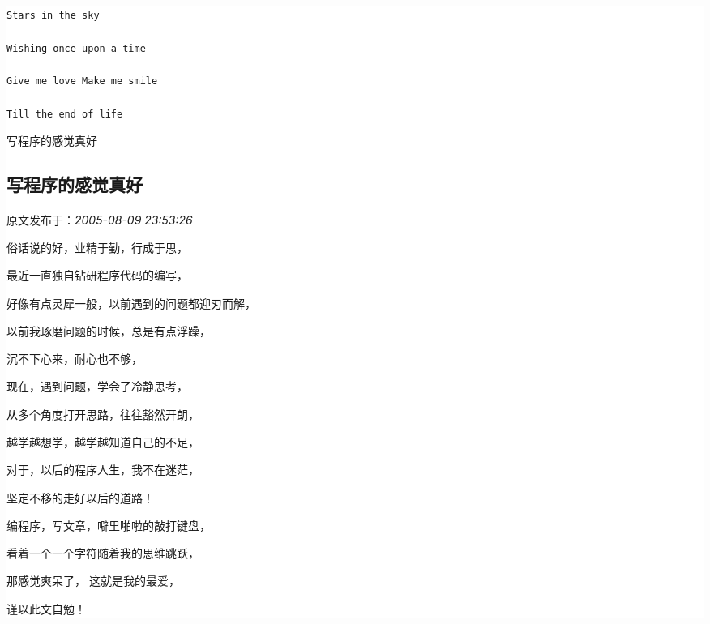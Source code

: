     Stars in the sky

    Wishing once upon a time

    Give me love Make me smile

    Till the end of life


写程序的感觉真好
## 写程序的感觉真好

 原文发布于：*2005-08-09 23:53:26*

俗话说的好，业精于勤，行成于思，

 

最近一直独自钻研程序代码的编写，

 

好像有点灵犀一般，以前遇到的问题都迎刃而解，

 

以前我琢磨问题的时候，总是有点浮躁，

 

沉不下心来，耐心也不够，

 

 

现在，遇到问题，学会了冷静思考，

 

从多个角度打开思路，往往豁然开朗，

 

越学越想学，越学越知道自己的不足，

 

对于，以后的程序人生，我不在迷茫，

 

坚定不移的走好以后的道路！

 

编程序，写文章，噼里啪啦的敲打键盘，

 

看着一个一个字符随着我的思维跳跃，

 

那感觉爽呆了， 这就是我的最爱，

 

谨以此文自勉！

 

 